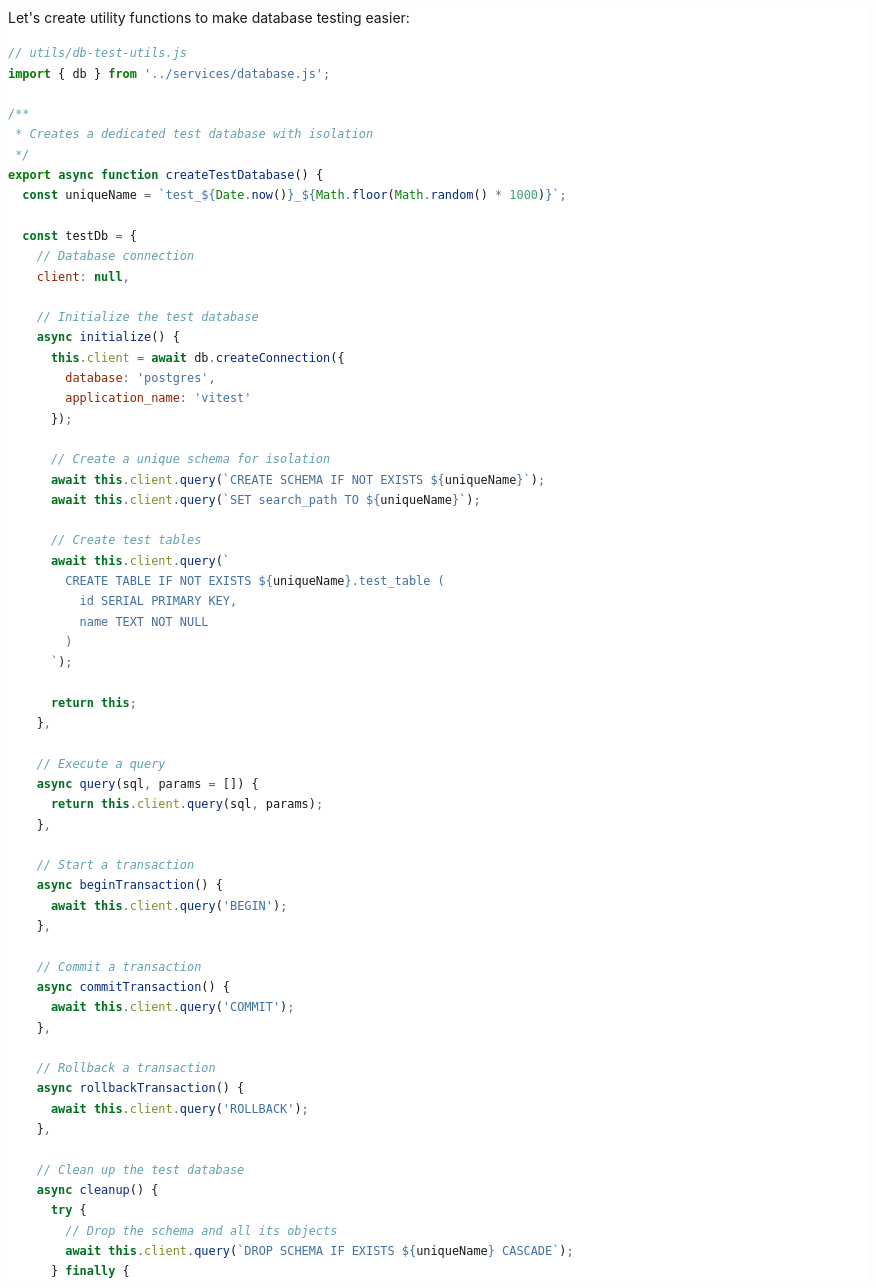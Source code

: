 Let's create utility functions to make database testing easier:

```javascript
// utils/db-test-utils.js
import { db } from '../services/database.js';

/**
 * Creates a dedicated test database with isolation
 */
export async function createTestDatabase() {
  const uniqueName = `test_${Date.now()}_${Math.floor(Math.random() * 1000)}`;
  
  const testDb = {
    // Database connection
    client: null,
    
    // Initialize the test database
    async initialize() {
      this.client = await db.createConnection({
        database: 'postgres',
        application_name: 'vitest'
      });
      
      // Create a unique schema for isolation
      await this.client.query(`CREATE SCHEMA IF NOT EXISTS ${uniqueName}`);
      await this.client.query(`SET search_path TO ${uniqueName}`);
      
      // Create test tables
      await this.client.query(`
        CREATE TABLE IF NOT EXISTS ${uniqueName}.test_table (
          id SERIAL PRIMARY KEY,
          name TEXT NOT NULL
        )
      `);
      
      return this;
    },
    
    // Execute a query
    async query(sql, params = []) {
      return this.client.query(sql, params);
    },
    
    // Start a transaction
    async beginTransaction() {
      await this.client.query('BEGIN');
    },
    
    // Commit a transaction
    async commitTransaction() {
      await this.client.query('COMMIT');
    },
    
    // Rollback a transaction
    async rollbackTransaction() {
      await this.client.query('ROLLBACK');
    },
    
    // Clean up the test database
    async cleanup() {
      try {
        // Drop the schema and all its objects
        await this.client.query(`DROP SCHEMA IF EXISTS ${uniqueName} CASCADE`);
      } finally {
```